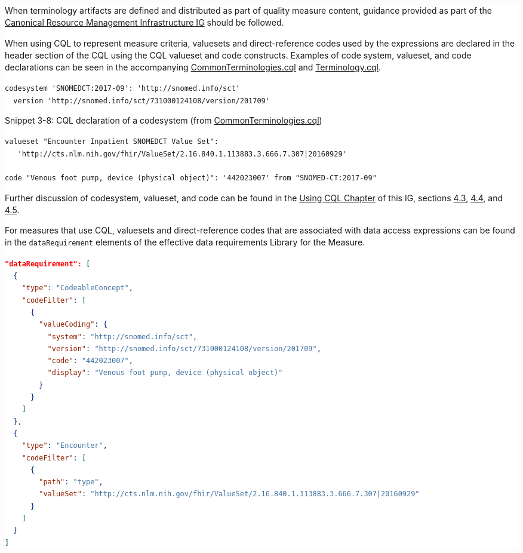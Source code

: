 When terminology artifacts are defined and distributed as part of quality measure content, guidance provided as part of the [Canonical Resource Management Infrastructure IG]({{site.data.fhir.ver.crmi}}/packaging.html#artifact-terminology) should be followed.

When using CQL to represent measure criteria, valuesets and direct-reference codes used by the expressions are declared in the header section of the CQL using the CQL valueset and code constructs. Examples of code system, valueset, and code declarations can be seen in the accompanying [CommonTerminologies.cql](Library-CommonTerminologies.html#cql-content) and [Terminology.cql](Library-Terminology-FHIR.html#cql-content).


```cql
codesystem 'SNOMEDCT:2017-09': 'http://snomed.info/sct'
  version 'http://snomed.info/sct/731000124108/version/201709'
```

Snippet 3-8: CQL declaration of a codesystem (from [CommonTerminologies.cql](Library-CommonTerminologies.html))

```cql
valueset "Encounter Inpatient SNOMEDCT Value Set":
   'http://cts.nlm.nih.gov/fhir/ValueSet/2.16.840.1.113883.3.666.7.307|20160929'

code "Venous foot pump, device (physical object)": '442023007' from "SNOMED-CT:2017-09"
```

Further discussion of codesystem, valueset, and code can be found in the [Using CQL Chapter](using-cql.html) of this IG, sections [4.3](using-cql.html#code-systems), [4.4](using-cql.html#value-sets), and [4.5](using-cql.html#codes).

For measures that use CQL, valuesets and direct-reference codes that are associated with data access expressions can be found in the `dataRequirement` elements of the effective data requirements Library for the Measure.

```json
"dataRequirement": [
  {
    "type": "CodeableConcept",
    "codeFilter": [
      {
        "valueCoding": {
          "system": "http://snomed.info/sct",
          "version": "http://snomed.info/sct/731000124108/version/201709",
          "code": "442023007",
          "display": "Venous foot pump, device (physical object)"
        }
      }
    ]
  },
  {
    "type": "Encounter",
    "codeFilter": [
      {
        "path": "type",
        "valueSet": "http://cts.nlm.nih.gov/fhir/ValueSet/2.16.840.1.113883.3.666.7.307|20160929"
      }
    ]
  }
]
```
